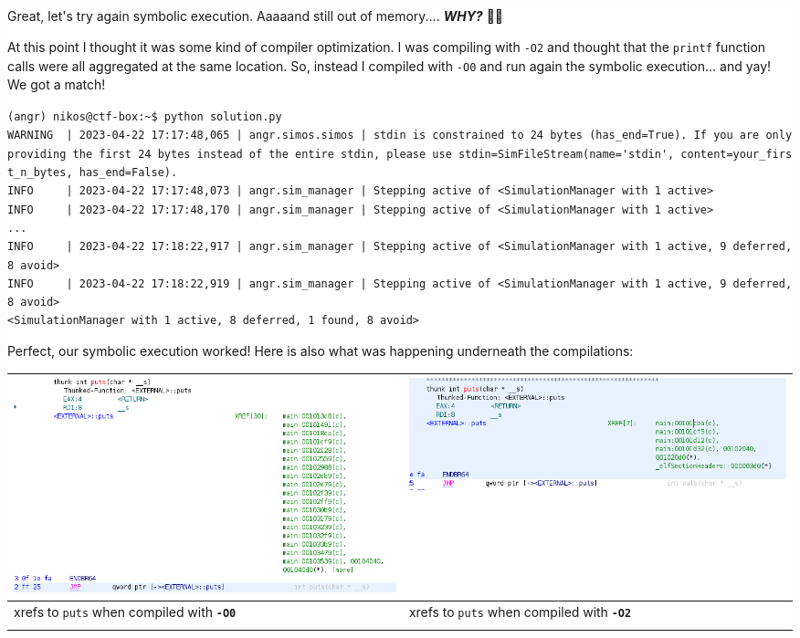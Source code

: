 ```c
```

Great, let's try again symbolic execution. Aaaaand still out of memory.... ***WHY?*** 😤😩

At this point I thought it was some kind of compiler optimization. I was compiling with `-O2` and thought that the `printf` function calls were all aggregated at the same location. So, instead I compiled with `-O0` and run again the symbolic execution... and yay! We got a match!

```log
(angr) nikos@ctf-box:~$ python solution.py
WARNING  | 2023-04-22 17:17:48,065 | angr.simos.simos | stdin is constrained to 24 bytes (has_end=True). If you are only providing the first 24 bytes instead of the entire stdin, please use stdin=SimFileStream(name='stdin', content=your_first_n_bytes, has_end=False).
INFO     | 2023-04-22 17:17:48,073 | angr.sim_manager | Stepping active of <SimulationManager with 1 active>
INFO     | 2023-04-22 17:17:48,170 | angr.sim_manager | Stepping active of <SimulationManager with 1 active>
...
INFO     | 2023-04-22 17:18:22,917 | angr.sim_manager | Stepping active of <SimulationManager with 1 active, 9 deferred, 8 avoid>
INFO     | 2023-04-22 17:18:22,919 | angr.sim_manager | Stepping active of <SimulationManager with 1 active, 9 deferred, 8 avoid>
<SimulationManager with 1 active, 8 deferred, 1 found, 8 avoid>
```

Perfect, our symbolic execution worked! Here is also what was happening underneath the compilations:

| ![xref-puts-O0.png](resources/xref-puts-O0.png)     | ![xref-puts-O2.png](resources/xref-puts-O2.png) |
|---------|----------------|
| xrefs to `puts` when compiled with **`-O0`** | xrefs to `puts` when compiled with **`-O2`**|
| | |
